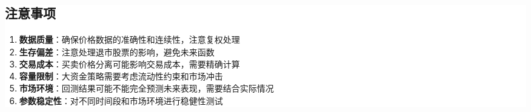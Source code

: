 ## 注意事项

1. **数据质量**：确保价格数据的准确性和连续性，注意复权处理
2. **生存偏差**：注意处理退市股票的影响，避免未来函数
3. **交易成本**：买卖价格分离可能影响交易成本，需要精确计算
4. **容量限制**：大资金策略需要考虑流动性约束和市场冲击
5. **市场环境**：回测结果可能不能完全预测未来表现，需要结合实际情况
6. **参数稳定性**：对不同时间段和市场环境进行稳健性测试



